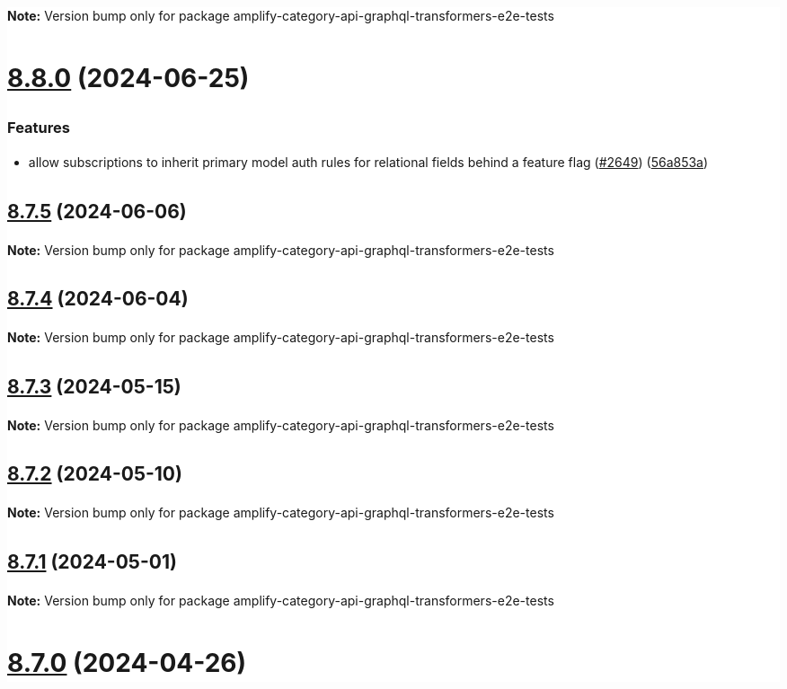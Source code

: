 **Note:** Version bump only for package amplify-category-api-graphql-transformers-e2e-tests

# [8.8.0](https://github.com/aws-amplify/amplify-category-api/compare/amplify-category-api-graphql-transformers-e2e-tests@8.7.5...amplify-category-api-graphql-transformers-e2e-tests@8.8.0) (2024-06-25)

### Features

- allow subscriptions to inherit primary model auth rules for relational fields behind a feature flag ([#2649](https://github.com/aws-amplify/amplify-category-api/issues/2649)) ([56a853a](https://github.com/aws-amplify/amplify-category-api/commit/56a853ace0026de97395cfa17ca156cf360ac5c2))

## [8.7.5](https://github.com/aws-amplify/amplify-category-api/compare/amplify-category-api-graphql-transformers-e2e-tests@8.7.4...amplify-category-api-graphql-transformers-e2e-tests@8.7.5) (2024-06-06)

**Note:** Version bump only for package amplify-category-api-graphql-transformers-e2e-tests

## [8.7.4](https://github.com/aws-amplify/amplify-category-api/compare/amplify-category-api-graphql-transformers-e2e-tests@8.7.3...amplify-category-api-graphql-transformers-e2e-tests@8.7.4) (2024-06-04)

**Note:** Version bump only for package amplify-category-api-graphql-transformers-e2e-tests

## [8.7.3](https://github.com/aws-amplify/amplify-category-api/compare/amplify-category-api-graphql-transformers-e2e-tests@8.7.2...amplify-category-api-graphql-transformers-e2e-tests@8.7.3) (2024-05-15)

**Note:** Version bump only for package amplify-category-api-graphql-transformers-e2e-tests

## [8.7.2](https://github.com/aws-amplify/amplify-category-api/compare/amplify-category-api-graphql-transformers-e2e-tests@8.7.1...amplify-category-api-graphql-transformers-e2e-tests@8.7.2) (2024-05-10)

**Note:** Version bump only for package amplify-category-api-graphql-transformers-e2e-tests

## [8.7.1](https://github.com/aws-amplify/amplify-category-api/compare/amplify-category-api-graphql-transformers-e2e-tests@8.7.0...amplify-category-api-graphql-transformers-e2e-tests@8.7.1) (2024-05-01)

**Note:** Version bump only for package amplify-category-api-graphql-transformers-e2e-tests

# [8.7.0](https://github.com/aws-amplify/amplify-category-api/compare/amplify-category-api-graphql-transformers-e2e-tests@8.6.15...amplify-category-api-graphql-transformers-e2e-tests@8.7.0) (2024-04-26)

